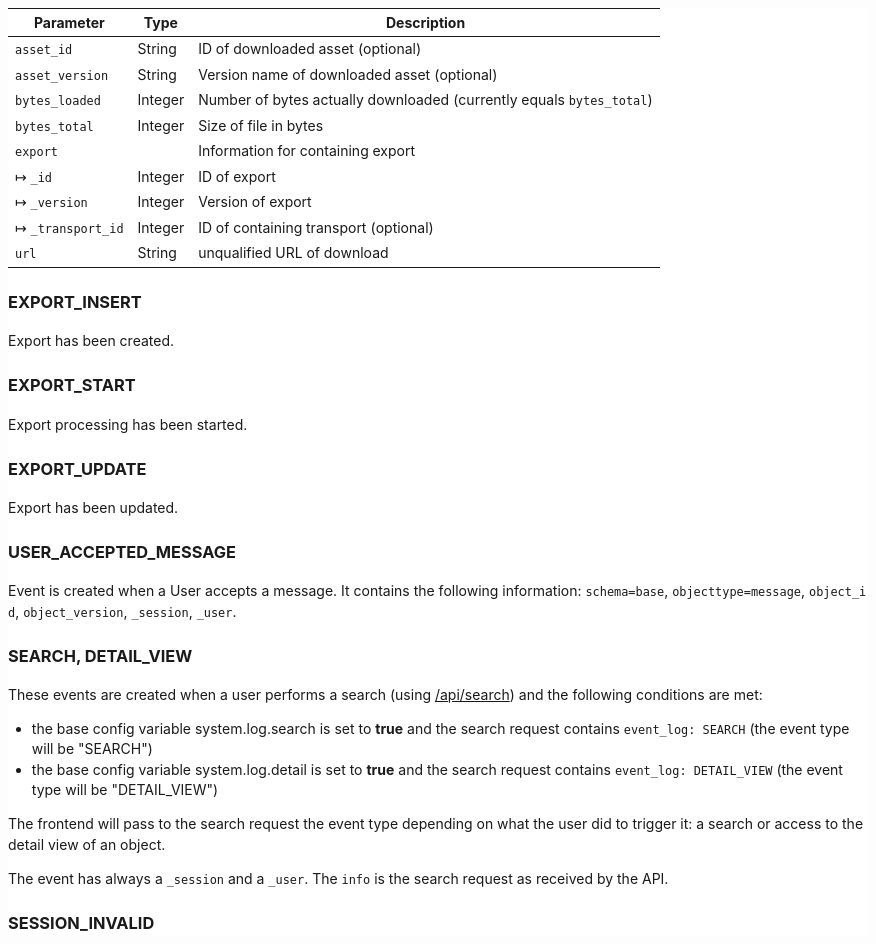 | Parameter               | Type          | Description |
|-------------------------|---------------|-------------|
| `asset_id`              | String        | ID of downloaded asset (optional)  |
| `asset_version`         | String        | Version name of downloaded asset (optional)  |
| `bytes_loaded`          | Integer       | Number of bytes actually downloaded (currently equals `bytes_total`) |
| `bytes_total`           | Integer       | Size of file in bytes                        |
| `export`                |               | Information for containing export            |
| &#8614; `_id`           | Integer       | ID of export                                 |
| &#8614; `_version`      | Integer       | Version of export                            |
| &#8614; `_transport_id` | Integer       | ID of containing transport (optional)        |
| `url`                   | String        | unqualified URL of download                  |

### EXPORT_INSERT

Export has been created.

### EXPORT_START

Export processing has been started.

### EXPORT_UPDATE

Export has been updated.

### USER_ACCEPTED_MESSAGE

Event is created when a User accepts a message. It contains the following information: `schema=base`, `objecttype=message`, `object_id`, `object_version`, `_session`, `_user`.

### SEARCH, DETAIL_VIEW

These events are created when a user performs a search (using [/api/search](/en/technical/api/search)) and the following conditions are met:

- the base config variable system.log.search is set to **true** and the search request contains `event_log: SEARCH` (the event type will be "SEARCH")
- the base config variable system.log.detail is set to **true** and the search request contains `event_log: DETAIL_VIEW` (the event type will be "DETAIL_VIEW")

The frontend will pass to the search request the event type depending on what the user did to trigger it: a search or access to the
detail view of an object.

The event has always a `_session` and a `_user`. The `info` is the search request as received by the API.

### SESSION_INVALID
